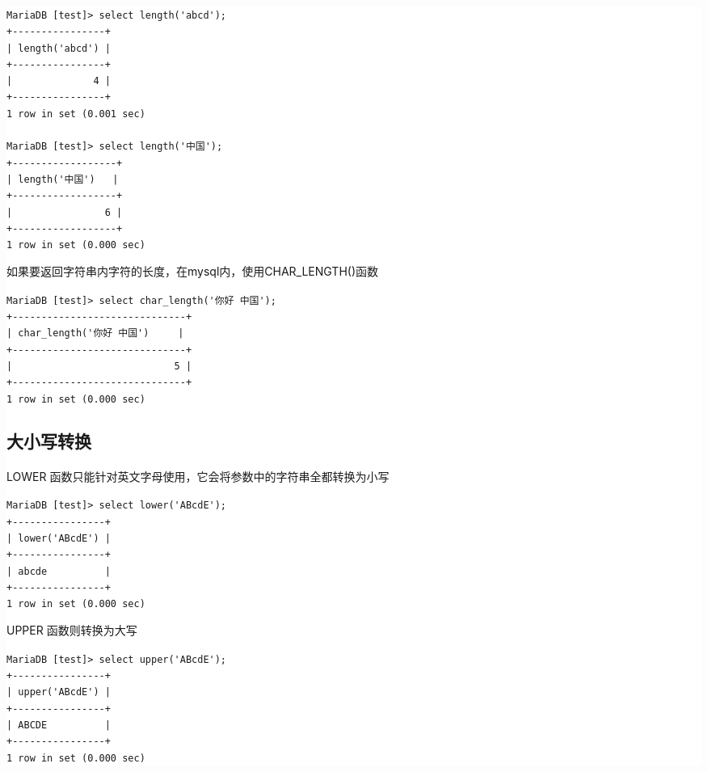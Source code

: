 ```
MariaDB [test]> select length('abcd');
+----------------+
| length('abcd') |
+----------------+
|              4 |
+----------------+
1 row in set (0.001 sec)

MariaDB [test]> select length('中国');
+------------------+
| length('中国')   |
+------------------+
|                6 |
+------------------+
1 row in set (0.000 sec)
```

如果要返回字符串内字符的长度，在mysql内，使用CHAR_LENGTH()函数

```
MariaDB [test]> select char_length('你好 中国');
+------------------------------+
| char_length('你好 中国')     |
+------------------------------+
|                            5 |
+------------------------------+
1 row in set (0.000 sec)
```

## 大小写转换

LOWER 函数只能针对英文字母使用，它会将参数中的字符串全都转换为小写

```
MariaDB [test]> select lower('ABcdE');
+----------------+
| lower('ABcdE') |
+----------------+
| abcde          |
+----------------+
1 row in set (0.000 sec)
```

UPPER 函数则转换为大写

```
MariaDB [test]> select upper('ABcdE');
+----------------+
| upper('ABcdE') |
+----------------+
| ABCDE          |
+----------------+
1 row in set (0.000 sec)
```
